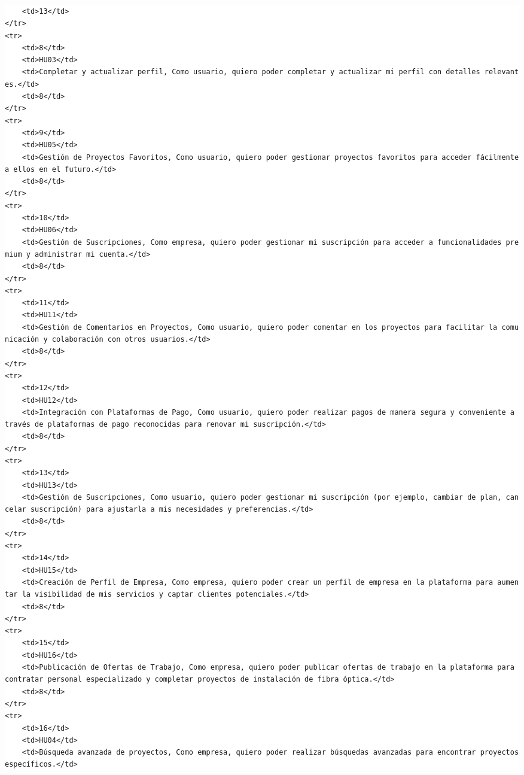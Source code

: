         <td>13</td>
    </tr>
    <tr>
        <td>8</td>
        <td>HU03</td>
        <td>Completar y actualizar perfil, Como usuario, quiero poder completar y actualizar mi perfil con detalles relevantes.</td>
        <td>8</td>
    </tr>
    <tr>
        <td>9</td>
        <td>HU05</td>
        <td>Gestión de Proyectos Favoritos, Como usuario, quiero poder gestionar proyectos favoritos para acceder fácilmente a ellos en el futuro.</td>
        <td>8</td>
    </tr>
    <tr>
        <td>10</td>
        <td>HU06</td>
        <td>Gestión de Suscripciones, Como empresa, quiero poder gestionar mi suscripción para acceder a funcionalidades premium y administrar mi cuenta.</td>
        <td>8</td>
    </tr>
    <tr>
        <td>11</td>
        <td>HU11</td>
        <td>Gestión de Comentarios en Proyectos, Como usuario, quiero poder comentar en los proyectos para facilitar la comunicación y colaboración con otros usuarios.</td>
        <td>8</td>
    </tr>
    <tr>
        <td>12</td>
        <td>HU12</td>
        <td>Integración con Plataformas de Pago, Como usuario, quiero poder realizar pagos de manera segura y conveniente a través de plataformas de pago reconocidas para renovar mi suscripción.</td>
        <td>8</td>
    </tr>
    <tr>
        <td>13</td>
        <td>HU13</td>
        <td>Gestión de Suscripciones, Como usuario, quiero poder gestionar mi suscripción (por ejemplo, cambiar de plan, cancelar suscripción) para ajustarla a mis necesidades y preferencias.</td>
        <td>8</td>
    </tr>
    <tr>
        <td>14</td>
        <td>HU15</td>
        <td>Creación de Perfil de Empresa, Como empresa, quiero poder crear un perfil de empresa en la plataforma para aumentar la visibilidad de mis servicios y captar clientes potenciales.</td>
        <td>8</td>
    </tr>
    <tr>
        <td>15</td>
        <td>HU16</td>
        <td>Publicación de Ofertas de Trabajo, Como empresa, quiero poder publicar ofertas de trabajo en la plataforma para contratar personal especializado y completar proyectos de instalación de fibra óptica.</td>
        <td>8</td>
    </tr>
    <tr>
        <td>16</td>
        <td>HU04</td>
        <td>Búsqueda avanzada de proyectos, Como empresa, quiero poder realizar búsquedas avanzadas para encontrar proyectos específicos.</td>